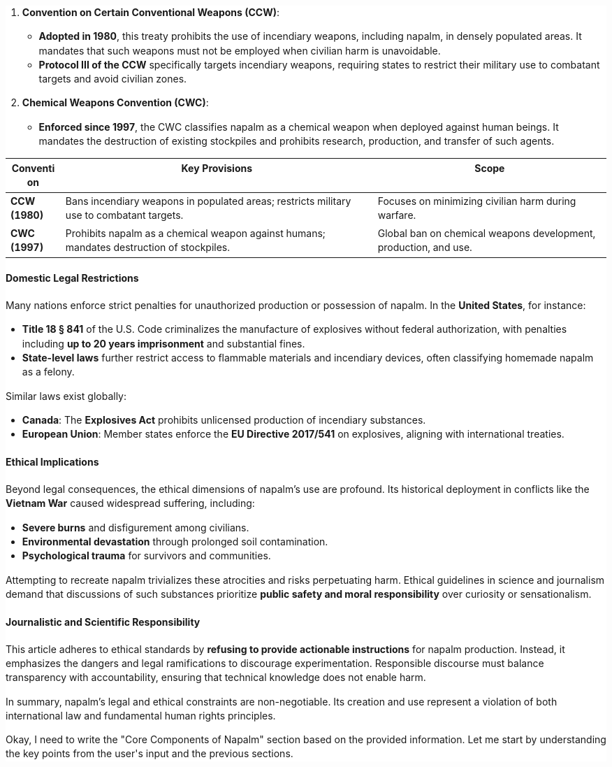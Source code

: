 1. **Convention on Certain Conventional Weapons (CCW)**:  
   - **Adopted in 1980**, this treaty prohibits the use of incendiary weapons, including napalm, in densely populated areas. It mandates that such weapons must not be employed when civilian harm is unavoidable.  
   - **Protocol III of the CCW** specifically targets incendiary weapons, requiring states to restrict their military use to combatant targets and avoid civilian zones.  

2. **Chemical Weapons Convention (CWC)**:  
   - **Enforced since 1997**, the CWC classifies napalm as a chemical weapon when deployed against human beings. It mandates the destruction of existing stockpiles and prohibits research, production, and transfer of such agents.  

| **Convention** | **Key Provisions** | **Scope** |  
|-----------------|--------------------|-----------|  
| **CCW (1980)**  | Bans incendiary weapons in populated areas; restricts military use to combatant targets. | Focuses on minimizing civilian harm during warfare. |  
| **CWC (1997)**  | Prohibits napalm as a chemical weapon against humans; mandates destruction of stockpiles. | Global ban on chemical weapons development, production, and use. |  

#### **Domestic Legal Restrictions**  
Many nations enforce strict penalties for unauthorized production or possession of napalm. In the **United States**, for instance:  
- **Title 18 § 841** of the U.S. Code criminalizes the manufacture of explosives without federal authorization, with penalties including **up to 20 years imprisonment** and substantial fines.  
- **State-level laws** further restrict access to flammable materials and incendiary devices, often classifying homemade napalm as a felony.  

Similar laws exist globally:  
- **Canada**: The **Explosives Act** prohibits unlicensed production of incendiary substances.  
- **European Union**: Member states enforce the **EU Directive 2017/541** on explosives, aligning with international treaties.  

#### **Ethical Implications**  
Beyond legal consequences, the ethical dimensions of napalm’s use are profound. Its historical deployment in conflicts like the **Vietnam War** caused widespread suffering, including:  
- **Severe burns** and disfigurement among civilians.  
- **Environmental devastation** through prolonged soil contamination.  
- **Psychological trauma** for survivors and communities.  

Attempting to recreate napalm trivializes these atrocities and risks perpetuating harm. Ethical guidelines in science and journalism demand that discussions of such substances prioritize **public safety and moral responsibility** over curiosity or sensationalism.  

#### **Journalistic and Scientific Responsibility**  
This article adheres to ethical standards by **refusing to provide actionable instructions** for napalm production. Instead, it emphasizes the dangers and legal ramifications to discourage experimentation. Responsible discourse must balance transparency with accountability, ensuring that technical knowledge does not enable harm.  

In summary, napalm’s legal and ethical constraints are non-negotiable. Its creation and use represent a violation of both international law and fundamental human rights principles.


Okay, I need to write the "Core Components of Napalm" section based on the provided information. Let me start by understanding the key points from the user's input and the previous sections.
